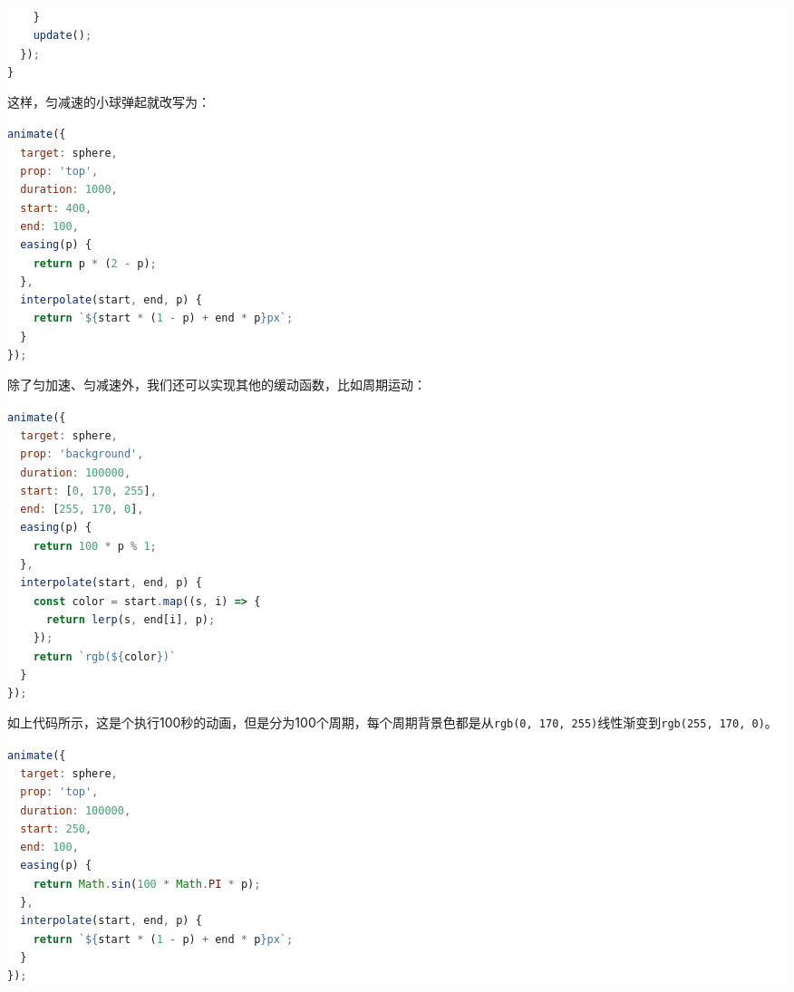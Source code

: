 ```js
    }
    update();
  });
}
```

这样，匀减速的小球弹起就改写为：

```js
animate({
  target: sphere,
  prop: 'top',
  duration: 1000,
  start: 400,
  end: 100,
  easing(p) {
    return p * (2 - p);
  },
  interpolate(start, end, p) {
    return `${start * (1 - p) + end * p}px`;
  }
});
```

除了匀加速、匀减速外，我们还可以实现其他的缓动函数，比如周期运动：

```js
animate({
  target: sphere,
  prop: 'background',
  duration: 100000,
  start: [0, 170, 255],
  end: [255, 170, 0],
  easing(p) {
    return 100 * p % 1;
  },
  interpolate(start, end, p) {
    const color = start.map((s, i) => {
      return lerp(s, end[i], p);
    });
    return `rgb(${color})`
  }
});
```

如上代码所示，这是个执行100秒的动画，但是分为100个周期，每个周期背景色都是从`rgb(0, 170, 255)`线性渐变到`rgb(255, 170, 0)`。

```js
animate({
  target: sphere,
  prop: 'top',
  duration: 100000,
  start: 250,
  end: 100,
  easing(p) {
    return Math.sin(100 * Math.PI * p);
  },
  interpolate(start, end, p) {
    return `${start * (1 - p) + end * p}px`;
  }
});
```
